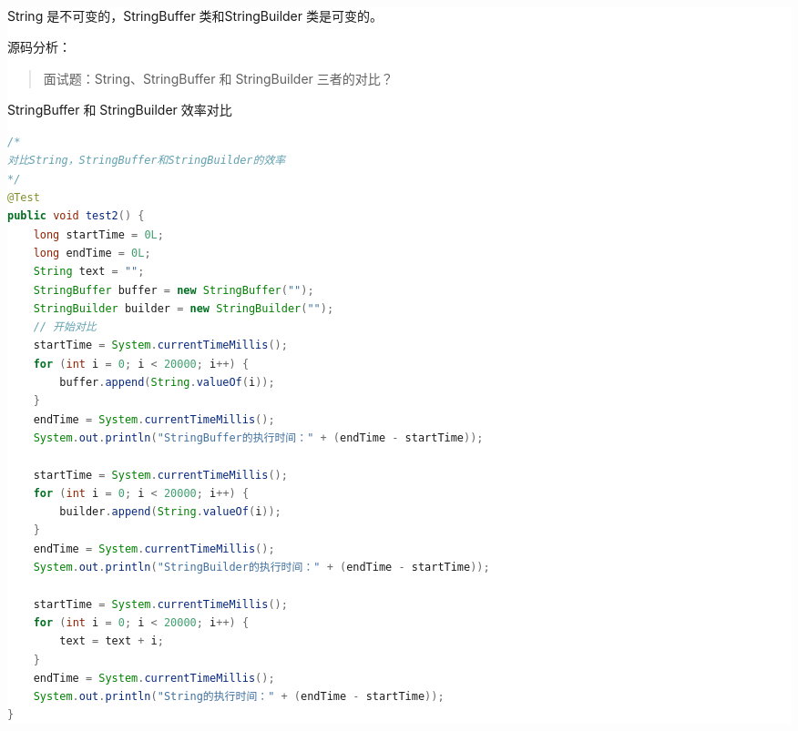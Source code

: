 

String 是不可变的，StringBuffer 类和StringBuilder 类是可变的。



源码分析：







> 面试题：String、StringBuffer 和 StringBuilder 三者的对比？
>
> 









StringBuffer 和 StringBuilder 效率对比

```java
/*
对比String，StringBuffer和StringBuilder的效率
*/
@Test
public void test2() {
    long startTime = 0L;
    long endTime = 0L;
    String text = "";
    StringBuffer buffer = new StringBuffer("");
    StringBuilder builder = new StringBuilder("");
    // 开始对比
    startTime = System.currentTimeMillis();
    for (int i = 0; i < 20000; i++) {
        buffer.append(String.valueOf(i));
    }
    endTime = System.currentTimeMillis();
    System.out.println("StringBuffer的执行时间：" + (endTime - startTime));

    startTime = System.currentTimeMillis();
    for (int i = 0; i < 20000; i++) {
        builder.append(String.valueOf(i));
    }
    endTime = System.currentTimeMillis();
    System.out.println("StringBuilder的执行时间：" + (endTime - startTime));

    startTime = System.currentTimeMillis();
    for (int i = 0; i < 20000; i++) {
        text = text + i;
    }
    endTime = System.currentTimeMillis();
    System.out.println("String的执行时间：" + (endTime - startTime));
}
```
